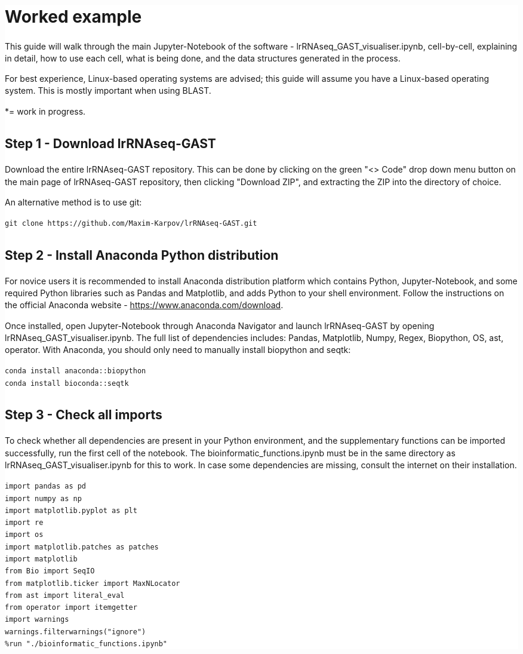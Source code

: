 # Worked example

This guide will walk through the main Jupyter-Notebook of the software - lrRNAseq_GAST_visualiser.ipynb, cell-by-cell, explaining in detail, how to use each cell, what is being done, and the data structures generated in the process. 

For best experience, Linux-based operating systems are advised; this guide will assume you have a Linux-based operating system. This is mostly important when using BLAST.

*= work in progress.

## Step 1 - Download lrRNAseq-GAST

Download the entire lrRNAseq-GAST repository. This can be done by clicking on the green "<> Code" drop down menu button on the main page of lrRNAseq-GAST repository, then clicking "Download ZIP", and extracting the ZIP into the directory of choice.

An alternative method is to use git:
```
git clone https://github.com/Maxim-Karpov/lrRNAseq-GAST.git
```

## Step 2 - Install Anaconda Python distribution

For novice users it is recommended to install Anaconda distribution platform which contains Python, Jupyter-Notebook, and some required Python libraries such as Pandas and Matplotlib, and adds Python to your shell environment. Follow the instructions on the official Anaconda website - https://www.anaconda.com/download. 

Once installed, open Jupyter-Notebook through Anaconda Navigator and launch lrRNAseq-GAST by opening lrRNAseq_GAST_visualiser.ipynb. The full list of dependencies includes: Pandas, Matplotlib, Numpy, Regex, Biopython, OS, ast, operator. With Anaconda, you should only need to manually install biopython and seqtk:
```
conda install anaconda::biopython
conda install bioconda::seqtk
```

## Step 3 - Check all imports

To check whether all dependencies are present in your Python environment, and the supplementary functions can be imported successfully, run the first cell of the notebook. The bioinformatic_functions.ipynb must be in the same directory as lrRNAseq_GAST_visualiser.ipynb for this to work. In case some dependencies are missing, consult the internet on their installation.

```
import pandas as pd
import numpy as np
import matplotlib.pyplot as plt
import re
import os
import matplotlib.patches as patches
import matplotlib
from Bio import SeqIO
from matplotlib.ticker import MaxNLocator
from ast import literal_eval
from operator import itemgetter
import warnings
warnings.filterwarnings("ignore")
%run "./bioinformatic_functions.ipynb"
```
